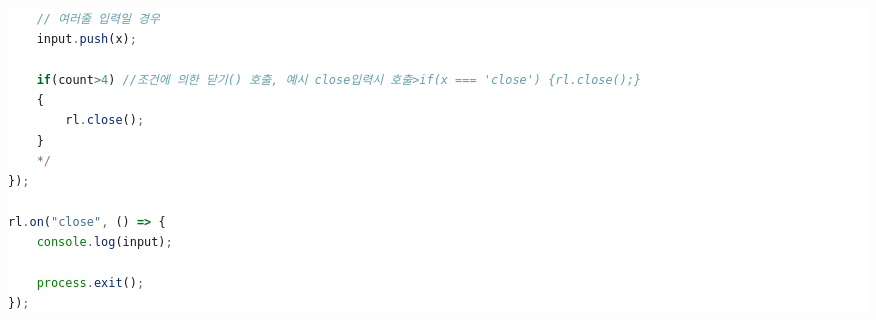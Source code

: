 ```jsx
	// 여러줄 입력일 경우
	input.push(x);
	
	if(count>4) //조건에 의한 닫기() 호출, 예시 close입력시 호출>if(x === 'close') {rl.close();}
    {
        rl.close();
    }
	*/
});

rl.on("close", () => {
	console.log(input);

	process.exit();
});
```
